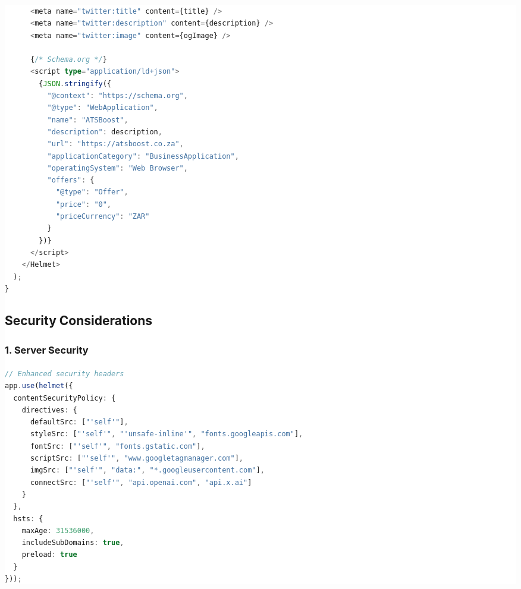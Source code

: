 ```typescript
      <meta name="twitter:title" content={title} />
      <meta name="twitter:description" content={description} />
      <meta name="twitter:image" content={ogImage} />
      
      {/* Schema.org */}
      <script type="application/ld+json">
        {JSON.stringify({
          "@context": "https://schema.org",
          "@type": "WebApplication",
          "name": "ATSBoost",
          "description": description,
          "url": "https://atsboost.co.za",
          "applicationCategory": "BusinessApplication",
          "operatingSystem": "Web Browser",
          "offers": {
            "@type": "Offer",
            "price": "0",
            "priceCurrency": "ZAR"
          }
        })}
      </script>
    </Helmet>
  );
}
```

## Security Considerations

### 1. Server Security
```typescript
// Enhanced security headers
app.use(helmet({
  contentSecurityPolicy: {
    directives: {
      defaultSrc: ["'self'"],
      styleSrc: ["'self'", "'unsafe-inline'", "fonts.googleapis.com"],
      fontSrc: ["'self'", "fonts.gstatic.com"],
      scriptSrc: ["'self'", "www.googletagmanager.com"],
      imgSrc: ["'self'", "data:", "*.googleusercontent.com"],
      connectSrc: ["'self'", "api.openai.com", "api.x.ai"]
    }
  },
  hsts: {
    maxAge: 31536000,
    includeSubDomains: true,
    preload: true
  }
}));
```
